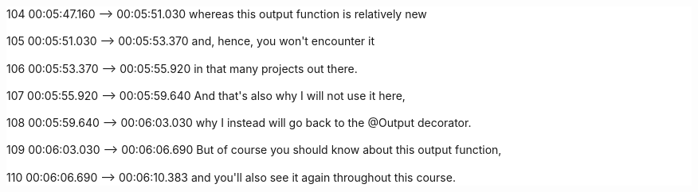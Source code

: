 104
00:05:47.160 --> 00:05:51.030
whereas this output function is relatively new

105
00:05:51.030 --> 00:05:53.370
and, hence, you won't encounter it

106
00:05:53.370 --> 00:05:55.920
in that many projects out there.

107
00:05:55.920 --> 00:05:59.640
And that's also why I will not use it here,

108
00:05:59.640 --> 00:06:03.030
why I instead will go back to the @Output decorator.

109
00:06:03.030 --> 00:06:06.690
But of course you should know about this output function,

110
00:06:06.690 --> 00:06:10.383
and you'll also see it again throughout this course.


